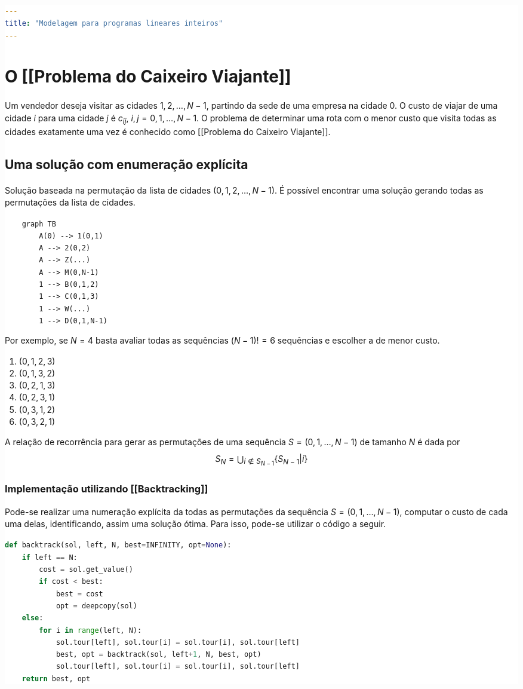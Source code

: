 ```yaml
---
title: "Modelagem para programas lineares inteiros"
---
```


# O [[Problema do Caixeiro Viajante]]

Um vendedor deseja visitar as cidades $1, 2, \ldots, N-1$, partindo da sede de uma empresa na cidade $0$. O custo de viajar de uma cidade $i$ para uma cidade $j$ é $c_{ij}$, $i, j = 0, 1, \ldots, N-1$. O problema de determinar uma rota com o menor custo que visita todas as cidades exatamente uma vez é conhecido como [[Problema do Caixeiro Viajante]].

## Uma solução com enumeração explícita

Solução baseada na permutação da lista de cidades $(0, 1, 2, \ldots, N-1)$. É possível encontrar uma solução gerando todas as permutações da lista de cidades.

```mermaid
	graph TB
		A(0) --> 1(0,1)
		A --> 2(0,2)
		A --> Z(...)
		A --> M(0,N-1)
		1 --> B(0,1,2)
		1 --> C(0,1,3)
		1 --> W(...)
		1 --> D(0,1,N-1)
```

Por exemplo, se $N = 4$ basta avaliar todas as sequências $(N-1)! = 6$  sequências e escolher a de menor custo.
1.  $(0, 1, 2, 3)$	
2.  $(0, 1, 3, 2)$
3.  $(0, 2, 1, 3)$
4.  $(0, 2, 3, 1)$
5.  $(0, 3, 1, 2)$
6.  $(0, 3, 2, 1)$

A relação de recorrência para gerar as permutações de uma sequência $S = (0, 1, \ldots, N-1)$ de tamanho $N$ é dada por $$S_N = \bigcup_{i \notin S_{N-1}} \Big\{S_{N-1} | i \Big\}$$
 
### Implementação utilizando [[Backtracking]]

Pode-se realizar uma numeração explícita da todas as permutações da sequência $S = (0, 1, \ldots, N-1)$, computar o custo de cada uma delas, identificando, assim uma solução ótima. Para isso, pode-se utilizar o código a seguir.

```python
def backtrack(sol, left, N, best=INFINITY, opt=None):
    if left == N:
        cost = sol.get_value()
        if cost < best:
            best = cost
            opt = deepcopy(sol)
    else:
		for i in range(left, N):
			sol.tour[left], sol.tour[i] = sol.tour[i], sol.tour[left]           
			best, opt = backtrack(sol, left+1, N, best, opt)
			sol.tour[left], sol.tour[i] = sol.tour[i], sol.tour[left]
    return best, opt
```
